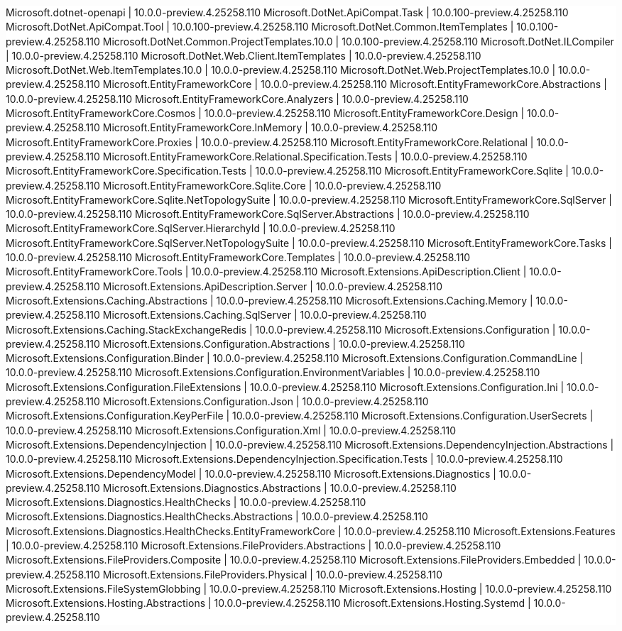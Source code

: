 Microsoft.dotnet-openapi | 10.0.0-preview.4.25258.110
Microsoft.DotNet.ApiCompat.Task | 10.0.100-preview.4.25258.110
Microsoft.DotNet.ApiCompat.Tool | 10.0.100-preview.4.25258.110
Microsoft.DotNet.Common.ItemTemplates | 10.0.100-preview.4.25258.110
Microsoft.DotNet.Common.ProjectTemplates.10.0 | 10.0.100-preview.4.25258.110
Microsoft.DotNet.ILCompiler | 10.0.0-preview.4.25258.110
Microsoft.DotNet.Web.Client.ItemTemplates | 10.0.0-preview.4.25258.110
Microsoft.DotNet.Web.ItemTemplates.10.0 | 10.0.0-preview.4.25258.110
Microsoft.DotNet.Web.ProjectTemplates.10.0 | 10.0.0-preview.4.25258.110
Microsoft.EntityFrameworkCore | 10.0.0-preview.4.25258.110
Microsoft.EntityFrameworkCore.Abstractions | 10.0.0-preview.4.25258.110
Microsoft.EntityFrameworkCore.Analyzers | 10.0.0-preview.4.25258.110
Microsoft.EntityFrameworkCore.Cosmos | 10.0.0-preview.4.25258.110
Microsoft.EntityFrameworkCore.Design | 10.0.0-preview.4.25258.110
Microsoft.EntityFrameworkCore.InMemory | 10.0.0-preview.4.25258.110
Microsoft.EntityFrameworkCore.Proxies | 10.0.0-preview.4.25258.110
Microsoft.EntityFrameworkCore.Relational | 10.0.0-preview.4.25258.110
Microsoft.EntityFrameworkCore.Relational.Specification.Tests | 10.0.0-preview.4.25258.110
Microsoft.EntityFrameworkCore.Specification.Tests | 10.0.0-preview.4.25258.110
Microsoft.EntityFrameworkCore.Sqlite | 10.0.0-preview.4.25258.110
Microsoft.EntityFrameworkCore.Sqlite.Core | 10.0.0-preview.4.25258.110
Microsoft.EntityFrameworkCore.Sqlite.NetTopologySuite | 10.0.0-preview.4.25258.110
Microsoft.EntityFrameworkCore.SqlServer | 10.0.0-preview.4.25258.110
Microsoft.EntityFrameworkCore.SqlServer.Abstractions | 10.0.0-preview.4.25258.110
Microsoft.EntityFrameworkCore.SqlServer.HierarchyId | 10.0.0-preview.4.25258.110
Microsoft.EntityFrameworkCore.SqlServer.NetTopologySuite | 10.0.0-preview.4.25258.110
Microsoft.EntityFrameworkCore.Tasks | 10.0.0-preview.4.25258.110
Microsoft.EntityFrameworkCore.Templates | 10.0.0-preview.4.25258.110
Microsoft.EntityFrameworkCore.Tools | 10.0.0-preview.4.25258.110
Microsoft.Extensions.ApiDescription.Client | 10.0.0-preview.4.25258.110
Microsoft.Extensions.ApiDescription.Server | 10.0.0-preview.4.25258.110
Microsoft.Extensions.Caching.Abstractions | 10.0.0-preview.4.25258.110
Microsoft.Extensions.Caching.Memory | 10.0.0-preview.4.25258.110
Microsoft.Extensions.Caching.SqlServer | 10.0.0-preview.4.25258.110
Microsoft.Extensions.Caching.StackExchangeRedis | 10.0.0-preview.4.25258.110
Microsoft.Extensions.Configuration | 10.0.0-preview.4.25258.110
Microsoft.Extensions.Configuration.Abstractions | 10.0.0-preview.4.25258.110
Microsoft.Extensions.Configuration.Binder | 10.0.0-preview.4.25258.110
Microsoft.Extensions.Configuration.CommandLine | 10.0.0-preview.4.25258.110
Microsoft.Extensions.Configuration.EnvironmentVariables | 10.0.0-preview.4.25258.110
Microsoft.Extensions.Configuration.FileExtensions | 10.0.0-preview.4.25258.110
Microsoft.Extensions.Configuration.Ini | 10.0.0-preview.4.25258.110
Microsoft.Extensions.Configuration.Json | 10.0.0-preview.4.25258.110
Microsoft.Extensions.Configuration.KeyPerFile | 10.0.0-preview.4.25258.110
Microsoft.Extensions.Configuration.UserSecrets | 10.0.0-preview.4.25258.110
Microsoft.Extensions.Configuration.Xml | 10.0.0-preview.4.25258.110
Microsoft.Extensions.DependencyInjection | 10.0.0-preview.4.25258.110
Microsoft.Extensions.DependencyInjection.Abstractions | 10.0.0-preview.4.25258.110
Microsoft.Extensions.DependencyInjection.Specification.Tests | 10.0.0-preview.4.25258.110
Microsoft.Extensions.DependencyModel | 10.0.0-preview.4.25258.110
Microsoft.Extensions.Diagnostics | 10.0.0-preview.4.25258.110
Microsoft.Extensions.Diagnostics.Abstractions | 10.0.0-preview.4.25258.110
Microsoft.Extensions.Diagnostics.HealthChecks | 10.0.0-preview.4.25258.110
Microsoft.Extensions.Diagnostics.HealthChecks.Abstractions | 10.0.0-preview.4.25258.110
Microsoft.Extensions.Diagnostics.HealthChecks.EntityFrameworkCore | 10.0.0-preview.4.25258.110
Microsoft.Extensions.Features | 10.0.0-preview.4.25258.110
Microsoft.Extensions.FileProviders.Abstractions | 10.0.0-preview.4.25258.110
Microsoft.Extensions.FileProviders.Composite | 10.0.0-preview.4.25258.110
Microsoft.Extensions.FileProviders.Embedded | 10.0.0-preview.4.25258.110
Microsoft.Extensions.FileProviders.Physical | 10.0.0-preview.4.25258.110
Microsoft.Extensions.FileSystemGlobbing | 10.0.0-preview.4.25258.110
Microsoft.Extensions.Hosting | 10.0.0-preview.4.25258.110
Microsoft.Extensions.Hosting.Abstractions | 10.0.0-preview.4.25258.110
Microsoft.Extensions.Hosting.Systemd | 10.0.0-preview.4.25258.110